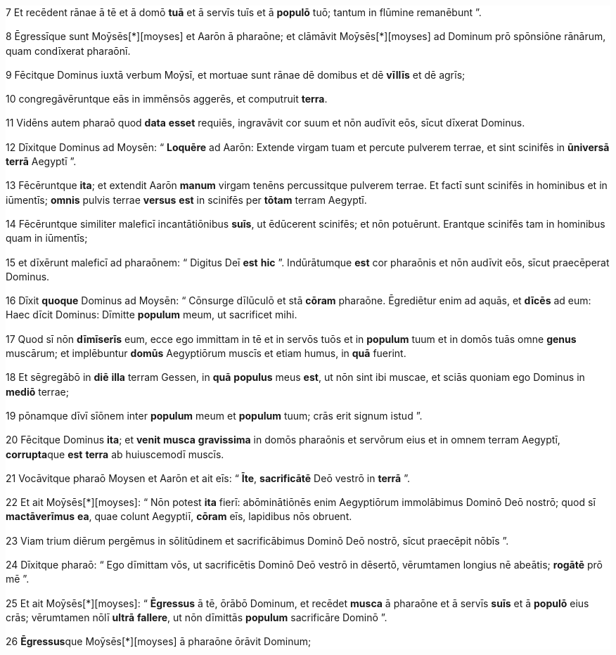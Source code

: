 7 Et recēdent rānae ā tē et ā domō **tuā** et ā servīs tuīs et ā **populō** tuō; tantum in flūmine remanēbunt ”.

8 Ēgressīque sunt Moȳsēs[\*][moyses] et Aarōn ā pharaōne; et clāmāvit Moȳsēs[\*][moyses] ad Dominum prō spōnsiōne rānārum, quam condīxerat pharaōnī.

9 Fēcitque Dominus iuxtā verbum Moȳsī, et mortuae sunt rānae dē domibus et dē **vīllīs** et dē agrīs;

10 congregāvēruntque eās in immēnsōs aggerēs, et computruit **terra**.

11 Vidēns autem pharaō quod **data** **esset** requiēs, ingravāvit cor suum et nōn audīvit eōs, sīcut dīxerat Dominus.

12 Dīxitque Dominus ad Moysēn: “ **Loquēre** ad Aarōn: Extende virgam tuam et percute pulverem terrae, et sint scinifēs in **ūniversā** **terrā** Aegyptī ”.

13 Fēcēruntque **ita**; et extendit Aarōn **manum** virgam tenēns percussitque pulverem terrae. Et factī sunt scinifēs in hominibus et in iūmentīs; **omnis** pulvis terrae **versus** **est** in scinifēs per **tōtam** terram Aegyptī.

14 Fēcēruntque similiter maleficī incantātiōnibus **suīs**, ut ēdūcerent scinifēs; et nōn potuērunt. Erantque scinifēs tam in hominibus quam in iūmentīs;

15 et dīxērunt maleficī ad pharaōnem: “ Digitus Deī **est** **hic** ”. Indūrātumque **est** cor pharaōnis et nōn audīvit eōs, sīcut praecēperat Dominus.

16 Dīxit **quoque** Dominus ad Moysēn: “ Cōnsurge dīlūculō et stā **cōram** pharaōne. Ēgrediētur enim ad aquās, et **dīcēs** ad eum: Haec dīcit Dominus: Dīmitte **populum** meum, ut sacrificet mihi.

17 Quod sī nōn **dīmīserīs** eum, ecce ego immittam in tē et in servōs tuōs et in **populum** tuum et in domōs tuās omne **genus** muscārum; et implēbuntur **domūs** Aegyptiōrum muscīs et etiam humus, in **quā** fuerint.

18 Et sēgregābō in **diē** **illa** terram Gessen, in **quā** **populus** meus **est**, ut nōn sint ibi muscae, et sciās quoniam ego Dominus in **mediō** terrae;

19 pōnamque dīvī sīōnem inter **populum** meum et **populum** tuum; crās erit signum istud ”.

20 Fēcitque Dominus **ita**; et **venit** **musca** **gravissima** in domōs pharaōnis et servōrum eius et in omnem terram Aegyptī, **corrupta**que **est** **terra** ab huiuscemodī muscīs.

21 Vocāvitque pharaō Moysen et Aarōn et ait eīs: “ **Īte**, **sacrificātē** Deō vestrō in **terrā** ”.

22 Et ait Moȳsēs[\*][moyses]: “ Nōn potest **ita** fierī: abōminātiōnēs enim Aegyptiōrum immolābimus Dominō Deō nostrō; quod sī **mactāverīmus** **ea**, quae colunt Aegyptiī, **cōram** eīs, lapidibus nōs obruent.

23 Viam trium diērum pergēmus in sōlitūdinem et sacrificābimus Dominō Deō nostrō, sīcut praecēpit nōbīs ”.

24 Dīxitque pharaō: “ Ego dīmittam vōs, ut sacrificētis Dominō Deō vestrō in dēsertō, vērumtamen longius nē abeātis; **rogātē** prō mē ”.

25 Et ait Moȳsēs[\*][moyses]: “ **Ēgressus** ā tē, ōrābō Dominum, et recēdet **musca** ā pharaōne et ā servīs **suīs** et ā **populō** eius crās; vērumtamen nōlī **ultrā** **fallere**, ut nōn dīmittās **populum** sacrificāre Dominō ”.

26 **Ēgressus**que Moȳsēs[\*][moyses] ā pharaōne ōrāvit Dominum;
